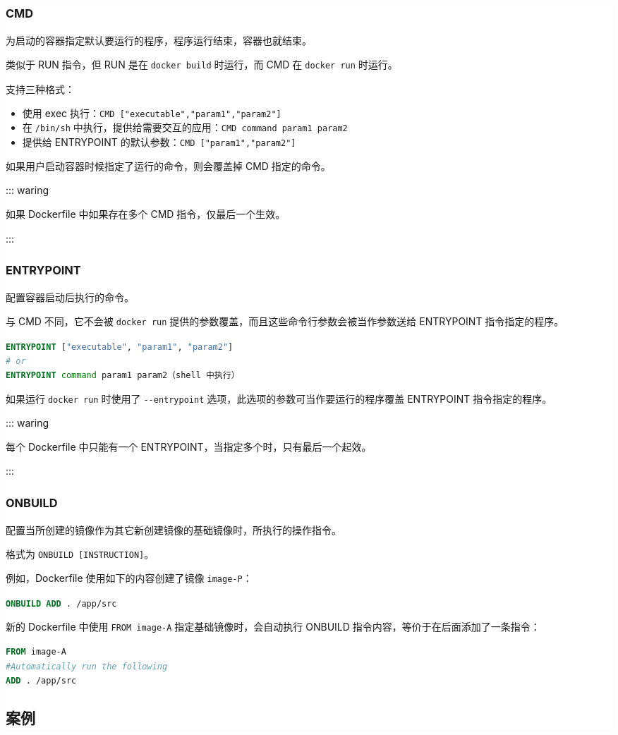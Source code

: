 ### CMD

为启动的容器指定默认要运行的程序，程序运行结束，容器也就结束。

类似于 RUN 指令，但 RUN 是在 `docker build` 时运行，而 CMD 在 `docker run` 时运行。

支持三种格式：

- 使用 exec 执行：`CMD ["executable","param1","param2"]`
- 在 `/bin/sh` 中执行，提供给需要交互的应用：`CMD command param1 param2`
- 提供给 ENTRYPOINT 的默认参数：`CMD ["param1","param2"]`

如果用户启动容器时候指定了运行的命令，则会覆盖掉 CMD 指定的命令。

::: waring

如果 Dockerfile 中如果存在多个 CMD 指令，仅最后一个生效。

:::

### ENTRYPOINT

配置容器启动后执行的命令。

与 CMD 不同，它不会被 `docker run` 提供的参数覆盖，而且这些命令行参数会被当作参数送给 ENTRYPOINT 指令指定的程序。

```dockerfile
ENTRYPOINT ["executable", "param1", "param2"]
# or
ENTRYPOINT command param1 param2（shell 中执行）
```

如果运行 `docker run` 时使用了 `--entrypoint` 选项，此选项的参数可当作要运行的程序覆盖 ENTRYPOINT 指令指定的程序。

::: waring

每个 Dockerfile 中只能有一个 ENTRYPOINT，当指定多个时，只有最后一个起效。

:::

### ONBUILD

配置当所创建的镜像作为其它新创建镜像的基础镜像时，所执行的操作指令。

格式为 `ONBUILD [INSTRUCTION]`。

例如，Dockerfile 使用如下的内容创建了镜像 `image-P`：

```dockerfile
ONBUILD ADD . /app/src
```

新的 Dockerfile 中使用 `FROM image-A` 指定基础镜像时，会自动执行 ONBUILD 指令内容，等价于在后面添加了一条指令：

```dockerfile
FROM image-A
#Automatically run the following
ADD . /app/src
```

## 案例
